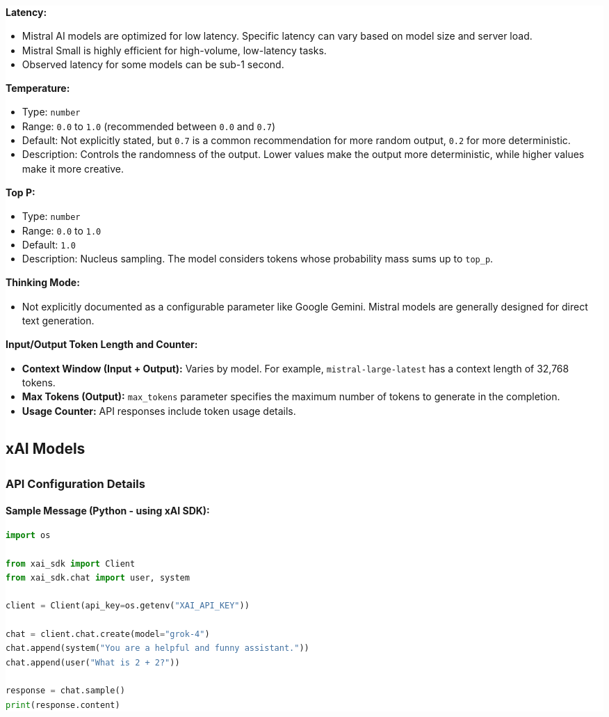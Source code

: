 **Latency:**

*   Mistral AI models are optimized for low latency. Specific latency can vary based on model size and server load.
*   Mistral Small is highly efficient for high-volume, low-latency tasks.
*   Observed latency for some models can be sub-1 second.

**Temperature:**

*   Type: `number`
*   Range: `0.0` to `1.0` (recommended between `0.0` and `0.7`)
*   Default: Not explicitly stated, but `0.7` is a common recommendation for more random output, `0.2` for more deterministic.
*   Description: Controls the randomness of the output. Lower values make the output more deterministic, while higher values make it more creative.

**Top P:**

*   Type: `number`
*   Range: `0.0` to `1.0`
*   Default: `1.0`
*   Description: Nucleus sampling. The model considers tokens whose probability mass sums up to `top_p`.

**Thinking Mode:**

*   Not explicitly documented as a configurable parameter like Google Gemini. Mistral models are generally designed for direct text generation.

**Input/Output Token Length and Counter:**

*   **Context Window (Input + Output):** Varies by model. For example, `mistral-large-latest` has a context length of 32,768 tokens.
*   **Max Tokens (Output):** `max_tokens` parameter specifies the maximum number of tokens to generate in the completion.
*   **Usage Counter:** API responses include token usage details.






## xAI Models

### API Configuration Details

**Sample Message (Python - using xAI SDK):**

```python
import os

from xai_sdk import Client
from xai_sdk.chat import user, system

client = Client(api_key=os.getenv("XAI_API_KEY"))

chat = client.chat.create(model="grok-4")
chat.append(system("You are a helpful and funny assistant."))
chat.append(user("What is 2 + 2?"))

response = chat.sample()
print(response.content)
```
